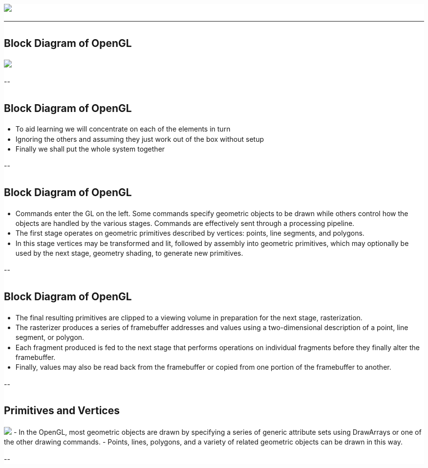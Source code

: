 <img src="images/gl1.png" width="100%">

---

## Block Diagram of OpenGL

<img src="images/gl2.png" width="100%">

--

## Block Diagram of OpenGL
- To aid learning we will concentrate on each of the elements in turn
- Ignoring the others and assuming they just work out of the box without setup
- Finally we shall put the whole system together

--

## Block Diagram of OpenGL

- Commands enter the GL on the left. Some commands specify geometric objects to be drawn while others control how the objects are handled by the various stages. Commands are effectively sent through a processing pipeline.
- The first stage operates on geometric primitives described by vertices: points, line segments, and polygons.
- In this stage vertices may be transformed and lit, followed by assembly into geometric primitives, which may optionally be used by the next stage, geometry shading, to generate new primitives.

--

## Block Diagram of OpenGL

- The final resulting primitives are clipped to a viewing volume in preparation for the next stage, rasterization.
- The rasterizer produces a series of framebuffer addresses and values using a two-dimensional description of a point, line segment, or polygon.
- Each fragment produced is fed to the next stage that performs operations on individual fragments before they finally alter the framebuffer.
- Finally, values may also be read back from the framebuffer or copied from one portion of the framebuffer to another.

--

## Primitives and Vertices

<img src="images/gl3.png" width="55%">
- In the OpenGL, most geometric objects are drawn by specifying a series of generic attribute sets using DrawArrays or one of the other drawing commands.
- Points, lines, polygons, and a variety of related geometric objects can be drawn in this way.

--
